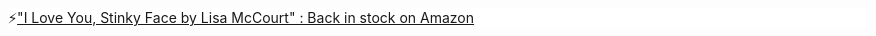 <p>⚡<a id="aflink" href="https://www.amazon.com/gp/search?ie=UTF8&tag=klayu00-20&linkCode=ur2&linkId=6639bed89a8ad8dd2705e40644eb43d3&camp=1789&creative=9325&index=books&keywords=I Love You, Stinky Face by Lisa McCourt" class="one" target="_blank" title='"I Love You, Stinky Face by Lisa McCourt" : Back in stock on Amazon'>"I Love You, Stinky Face by Lisa McCourt" : Back in stock on Amazon</a></p>
